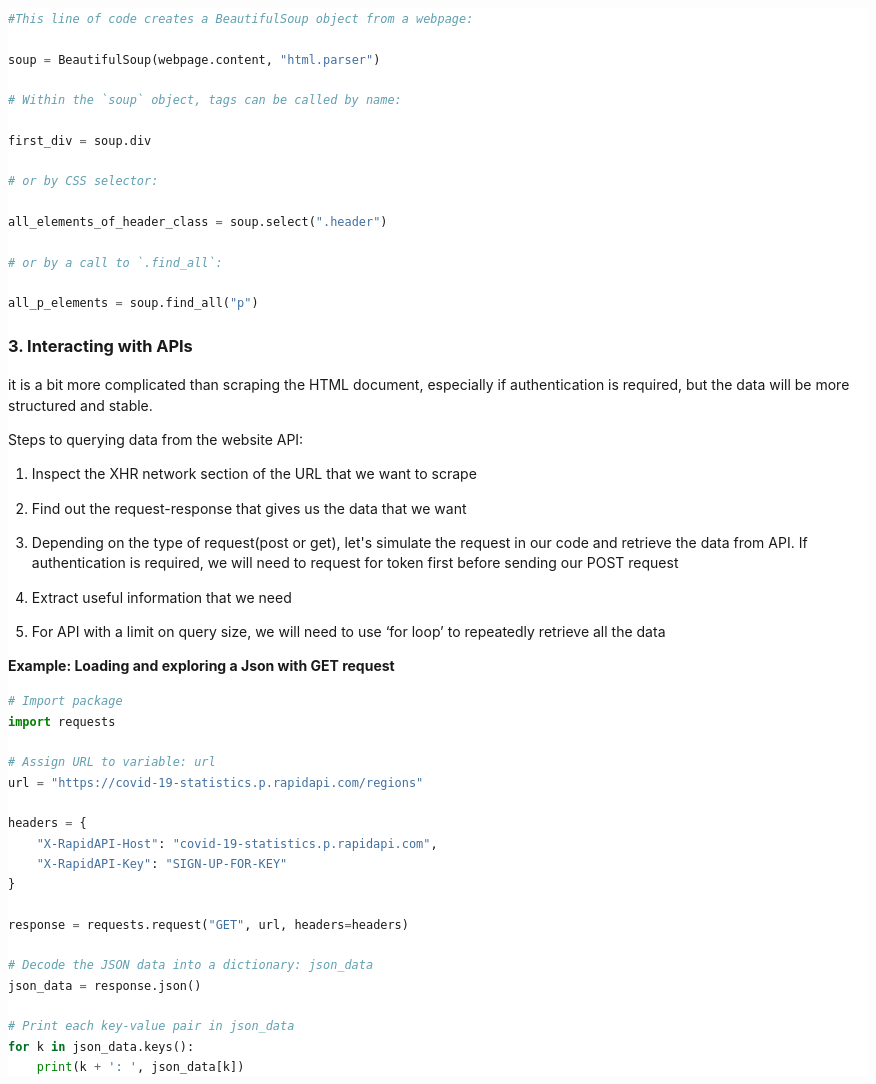 
```python
#This line of code creates a BeautifulSoup object from a webpage:
 
soup = BeautifulSoup(webpage.content, "html.parser")
 
# Within the `soup` object, tags can be called by name:
 
first_div = soup.div
 
# or by CSS selector:
 
all_elements_of_header_class = soup.select(".header")
 
# or by a call to `.find_all`:
 
all_p_elements = soup.find_all("p")
```

### 3. Interacting with APIs

it is a bit more complicated than scraping the HTML document, especially if authentication is required, but the data will be more structured and stable.

Steps to querying data from the website API:

1. Inspect the XHR network section of the URL that we want to scrape

2. Find out the request-response that gives us the data that we want

3. Depending on the type of request(post or get), let's simulate the request in our code and retrieve the data from API. If authentication is required, we will need to request for token first before sending our POST request

4. Extract useful information that we need

5. For API with a limit on query size, we will need to use ‘for loop’ to repeatedly retrieve all the data

**Example: Loading and exploring a Json with GET request**



```python
# Import package
import requests

# Assign URL to variable: url
url = "https://covid-19-statistics.p.rapidapi.com/regions"

headers = {
	"X-RapidAPI-Host": "covid-19-statistics.p.rapidapi.com",
	"X-RapidAPI-Key": "SIGN-UP-FOR-KEY"
}

response = requests.request("GET", url, headers=headers)

# Decode the JSON data into a dictionary: json_data
json_data = response.json()

# Print each key-value pair in json_data
for k in json_data.keys():
    print(k + ': ', json_data[k])

```
